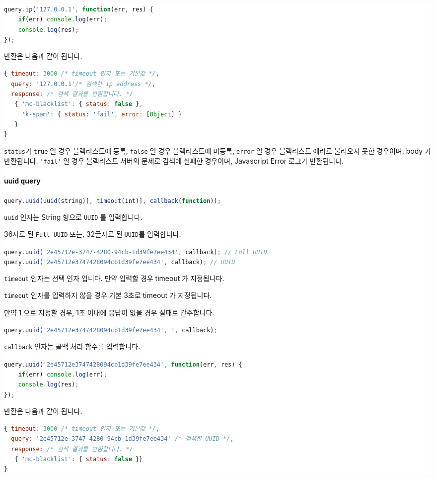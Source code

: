 ```javascript
query.ip('127.0.0.1', function(err, res) {
    if(err) console.log(err);
    console.log(res);
});
```

반환은 다음과 같이 됩니다.

```javascript
{ timeout: 3000 /* timeout 인자 또는 기본값 */,
  query: '127.0.0.1'/* 검색한 ip address */,
  response: /* 검색 결과를 반환합니다. */
   { 'mc-blacklist': { status: false },
     'k-spam': { status: 'fail', error: [Object] }
   }
}
```

`status`가 `true` 일 경우 블랙리스트에 등록, `false` 일 경우 블랙리스트에 미등록, `error` 일 경우 블랙리스트 에러로 불러오지 못한 경우이며, body 가 반환됩니다.
`'fail'` 일 경우 블랙리스트 서버의 문제로 검색에 실패한 경우이며, Javascript Error 로그가 반환됩니다.

#### uuid query

```javascript
query.uuid(uuid(string)[, timeout(int)], callback(function));
```

`uuid` 인자는 String 형으로 `UUID` 를 입력합니다.

36자로 된 `Full UUID` 또는, 32글자로 된 `UUID`를 입력합니다.

```javascript
query.uuid('2e45712e-3747-4280-94cb-1d39fe7ee434', callback); // Full UUID
query.uuid('2e45712e3747428094cb1d39fe7ee434', callback); // UUID
```

`timeout` 인자는 선택 인자 입니다. 만약 입력할 경우 timeout 가 지정됩니다.

`timeout` 인자를 입력하지 않을 경우 기본 3초로 timeout 가 지정됩니다.

만약 1 으로 지정할 경우, 1초 이내에 응답이 없을 경우 실패로 간주합니다.

```javascript
query.uuid('2e45712e3747428094cb1d39fe7ee434', 1, callback);
```

`callback` 인자는 콜백 처리 함수를 입력합니다.

```javascript
query.uuid('2e45712e3747428094cb1d39fe7ee434', function(err, res) {
    if(err) console.log(err);
    console.log(res);
});
```

반환은 다음과 같이 됩니다.

```javascript
{ timeout: 3000 /* timeout 인자 또는 기본값 */,
  query: '2e45712e-3747-4280-94cb-1d39fe7ee434' /* 검색한 UUID */,
  response: /* 검색 결과를 반환합니다. */
   { 'mc-blacklist': { status: false }}
}
```
